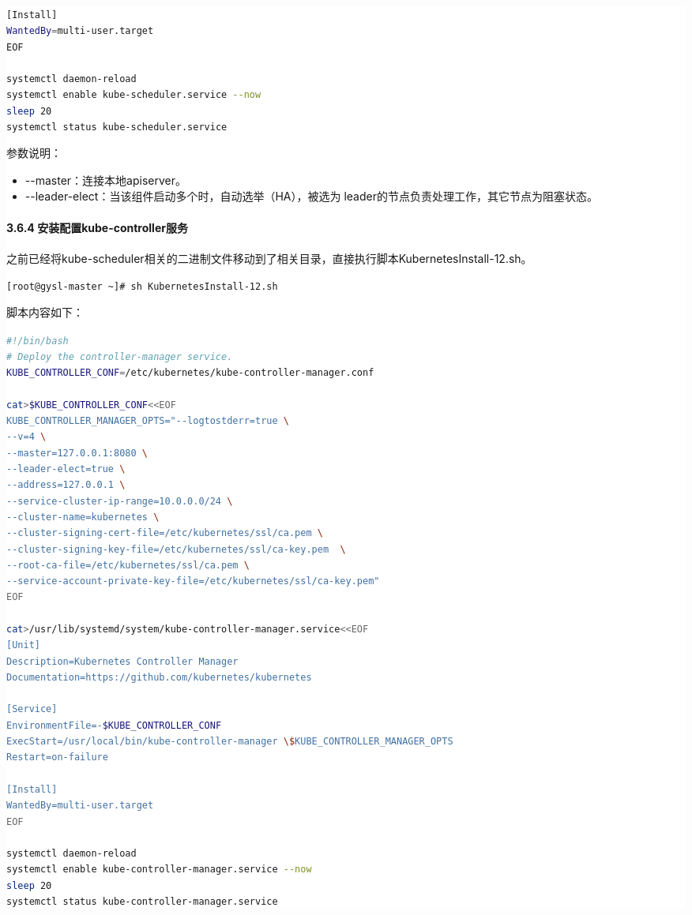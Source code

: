 ```bash
[Install]
WantedBy=multi-user.target
EOF

systemctl daemon-reload
systemctl enable kube-scheduler.service --now
sleep 20
systemctl status kube-scheduler.service
```

参数说明：

- --master：连接本地apiserver。
- --leader-elect：当该组件启动多个时，自动选举（HA），被选为 leader的节点负责处理工作，其它节点为阻塞状态。

#### 3.6.4 安装配置kube-controller服务

之前已经将kube-scheduler相关的二进制文件移动到了相关目录，直接执行脚本KubernetesInstall-12.sh。

```bash
[root@gysl-master ~]# sh KubernetesInstall-12.sh
```

脚本内容如下：

```bash
#!/bin/bash
# Deploy the controller-manager service.
KUBE_CONTROLLER_CONF=/etc/kubernetes/kube-controller-manager.conf

cat>$KUBE_CONTROLLER_CONF<<EOF
KUBE_CONTROLLER_MANAGER_OPTS="--logtostderr=true \
--v=4 \
--master=127.0.0.1:8080 \
--leader-elect=true \
--address=127.0.0.1 \
--service-cluster-ip-range=10.0.0.0/24 \
--cluster-name=kubernetes \
--cluster-signing-cert-file=/etc/kubernetes/ssl/ca.pem \
--cluster-signing-key-file=/etc/kubernetes/ssl/ca-key.pem  \
--root-ca-file=/etc/kubernetes/ssl/ca.pem \
--service-account-private-key-file=/etc/kubernetes/ssl/ca-key.pem"
EOF

cat>/usr/lib/systemd/system/kube-controller-manager.service<<EOF
[Unit]
Description=Kubernetes Controller Manager
Documentation=https://github.com/kubernetes/kubernetes

[Service]
EnvironmentFile=-$KUBE_CONTROLLER_CONF
ExecStart=/usr/local/bin/kube-controller-manager \$KUBE_CONTROLLER_MANAGER_OPTS
Restart=on-failure

[Install]
WantedBy=multi-user.target
EOF

systemctl daemon-reload
systemctl enable kube-controller-manager.service --now
sleep 20
systemctl status kube-controller-manager.service
```
